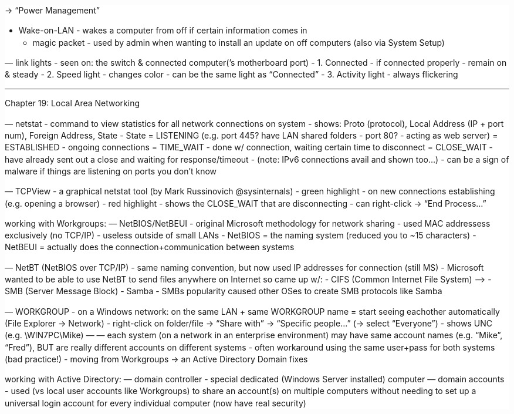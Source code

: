 -> “Power Management”
- Wake-on-LAN - wakes a computer from off if certain information comes in
	- magic packet - used by admin when wanting to install an update on off computers (also via System Setup)

— link lights - seen on: the switch & connected computer(’s motherboard port)
	- 1. Connected - if connected properly - remain on & steady
	- 2. Speed light - changes color - can be the same light as “Connected”
	- 3. Activity light - always flickering

________________________________________________________________
Chapter 19: Local Area Networking

— netstat - command to view statistics for all network connections on system
	- shows: Proto (protocol), Local Address (IP + port num), Foreign Address, State
	- State
		= LISTENING (e.g. port 445? have LAN shared folders - port 80? - acting as web server)
		= ESTABLISHED - ongoing connections
		= TIME_WAIT - done w/ connection, waiting certain time to disconnect
		= CLOSE_WAIT - have already sent out a close and waiting for response/timeout
	- (note: IPv6 connections avail and shown too…)
	- can be a sign of malware if things are listening on ports you don’t know

— TCPView - a graphical netstat tool (by Mark Russinovich @sysinternals)
	- green highlight - on new connections establishing (e.g. opening a browser)
	- red highlight - shows the CLOSE_WAIT that are disconnecting
	- can right-click -> “End Process…”


working with Workgroups:
— NetBIOS/NetBEUI - original Microsoft methodology for network sharing - used MAC addressess exclusively (no TCP/IP) - useless outside of small LANs 
	- NetBIOS = the naming system (reduced you to ~15 characters)
	- NetBEUI = actually does the connection+communication between systems

— NetBT (NetBIOS over TCP/IP) - same naming convention, but now used IP addresses for connection (still MS)
	- Microsoft wanted to be able to use NetBT to send files anywhere on Internet so came up w/:
	- CIFS (Common Internet File System) —> 
	- SMB (Server Message Block)
		- Samba - SMBs popularity caused other OSes to create SMB protocols like Samba

— WORKGROUP - on a Windows network: on the same LAN + same WORKGROUP name = start seeing eachother automatically (File Explorer -> Network)
	- right-click on folder/file -> “Share with” -> “Specific people…” (-> select “Everyone”)
	- shows UNC (e.g. \\WIN7PC\Mike)
— — each system (on a network in an enterprise environment) may have same account names (e.g. “Mike”, “Fred”), BUT are really different accounts on different systems - often workaround using the same user+pass for both systems (bad practice!) - moving from Workgroups -> an Active Directory Domain fixes


working with Active Directory:
— domain controller - special dedicated (Windows Server installed) computer
— domain accounts - used (vs local user accounts like Workgroups) to share an account(s) on multiple computers without needing to set up a universal login account for every individual computer (now have real security)
